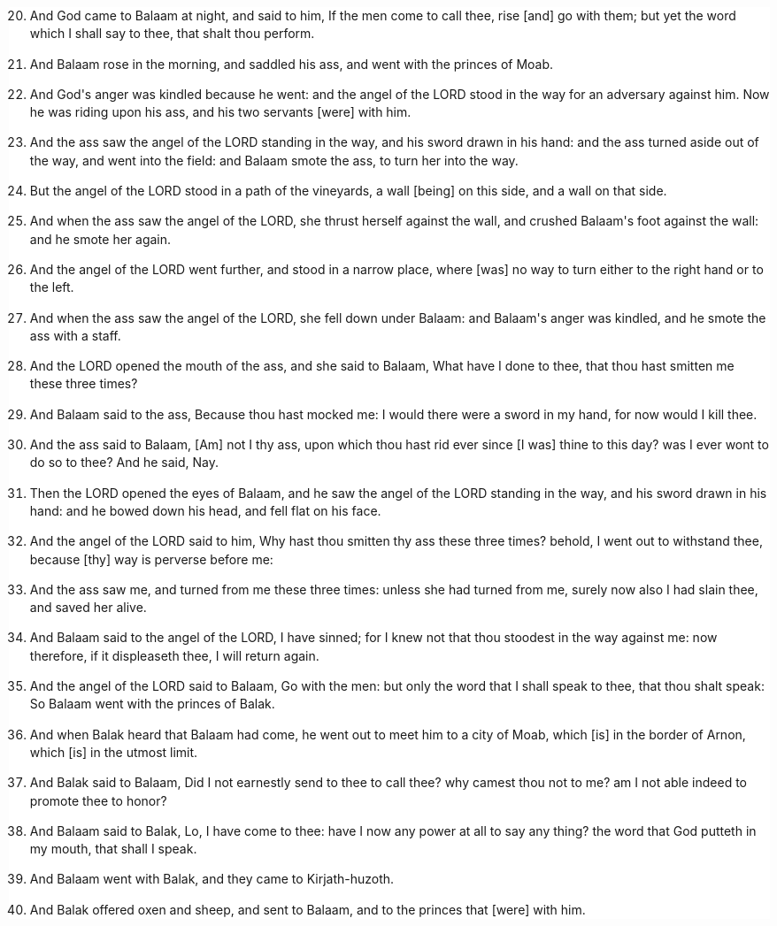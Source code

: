 20. And God came to Balaam at night, and said to him, If the men come to call thee, rise [and] go with them; but yet the word which I shall say to thee, that shalt thou perform.

21. And Balaam rose in the morning, and saddled his ass, and went with the princes of Moab.

22. And God's anger was kindled because he went: and the angel of the LORD stood in the way for an adversary against him. Now he was riding upon his ass, and his two servants [were] with him.

23. And the ass saw the angel of the LORD standing in the way, and his sword drawn in his hand: and the ass turned aside out of the way, and went into the field: and Balaam smote the ass, to turn her into the way.

24. But the angel of the LORD stood in a path of the vineyards, a wall [being] on this side, and a wall on that side.

25. And when the ass saw the angel of the LORD, she thrust herself against the wall, and crushed Balaam's foot against the wall: and he smote her again.

26. And the angel of the LORD went further, and stood in a narrow place, where [was] no way to turn either to the right hand or to the left.

27. And when the ass saw the angel of the LORD, she fell down under Balaam: and Balaam's anger was kindled, and he smote the ass with a staff.

28. And the LORD opened the mouth of the ass, and she said to Balaam, What have I done to thee, that thou hast smitten me these three times?

29. And Balaam said to the ass, Because thou hast mocked me: I would there were a sword in my hand, for now would I kill thee.

30. And the ass said to Balaam, [Am] not I thy ass, upon which thou hast rid ever since [I was] thine to this day? was I ever wont to do so to thee? And he said, Nay.

31. Then the LORD opened the eyes of Balaam, and he saw the angel of the LORD standing in the way, and his sword drawn in his hand: and he bowed down his head, and fell flat on his face.

32. And the angel of the LORD said to him, Why hast thou smitten thy ass these three times? behold, I went out to withstand thee, because [thy] way is perverse before me:

33. And the ass saw me, and turned from me these three times: unless she had turned from me, surely now also I had slain thee, and saved her alive.

34. And Balaam said to the angel of the LORD, I have sinned; for I knew not that thou stoodest in the way against me: now therefore, if it displeaseth thee, I will return again.

35. And the angel of the LORD said to Balaam, Go with the men: but only the word that I shall speak to thee, that thou shalt speak: So Balaam went with the princes of Balak.

36. And when Balak heard that Balaam had come, he went out to meet him to a city of Moab, which [is] in the border of Arnon, which [is] in the utmost limit.

37. And Balak said to Balaam, Did I not earnestly send to thee to call thee? why camest thou not to me? am I not able indeed to promote thee to honor?

38. And Balaam said to Balak, Lo, I have come to thee: have I now any power at all to say any thing? the word that God putteth in my mouth, that shall I speak.

39. And Balaam went with Balak, and they came to Kirjath-huzoth.

40. And Balak offered oxen and sheep, and sent to Balaam, and to the princes that [were] with him.
